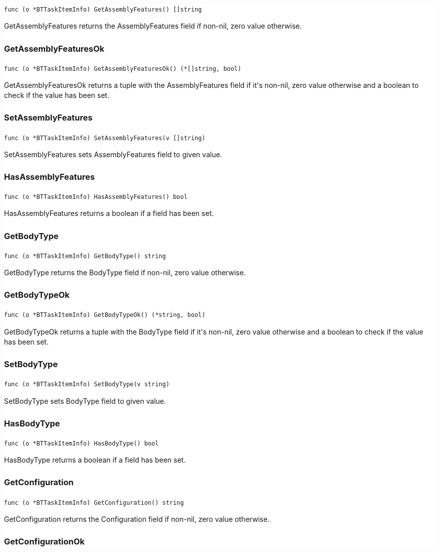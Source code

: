 `func (o *BTTaskItemInfo) GetAssemblyFeatures() []string`

GetAssemblyFeatures returns the AssemblyFeatures field if non-nil, zero value otherwise.

### GetAssemblyFeaturesOk

`func (o *BTTaskItemInfo) GetAssemblyFeaturesOk() (*[]string, bool)`

GetAssemblyFeaturesOk returns a tuple with the AssemblyFeatures field if it's non-nil, zero value otherwise
and a boolean to check if the value has been set.

### SetAssemblyFeatures

`func (o *BTTaskItemInfo) SetAssemblyFeatures(v []string)`

SetAssemblyFeatures sets AssemblyFeatures field to given value.

### HasAssemblyFeatures

`func (o *BTTaskItemInfo) HasAssemblyFeatures() bool`

HasAssemblyFeatures returns a boolean if a field has been set.

### GetBodyType

`func (o *BTTaskItemInfo) GetBodyType() string`

GetBodyType returns the BodyType field if non-nil, zero value otherwise.

### GetBodyTypeOk

`func (o *BTTaskItemInfo) GetBodyTypeOk() (*string, bool)`

GetBodyTypeOk returns a tuple with the BodyType field if it's non-nil, zero value otherwise
and a boolean to check if the value has been set.

### SetBodyType

`func (o *BTTaskItemInfo) SetBodyType(v string)`

SetBodyType sets BodyType field to given value.

### HasBodyType

`func (o *BTTaskItemInfo) HasBodyType() bool`

HasBodyType returns a boolean if a field has been set.

### GetConfiguration

`func (o *BTTaskItemInfo) GetConfiguration() string`

GetConfiguration returns the Configuration field if non-nil, zero value otherwise.

### GetConfigurationOk
